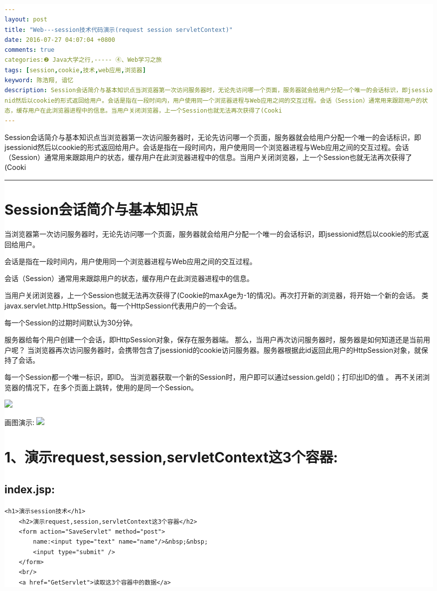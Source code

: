 ```yaml
---
layout: post
title: "Web---session技术代码演示(request session servletContext)"
date: 2016-07-27 04:07:04 +0800
comments: true
categories:❷ Java大学之行,----- ④、Web学习之旅
tags: [session,cookie,技术,web应用,浏览器]
keyword: 陈浩翔, 谙忆
description: Session会话简介与基本知识点当浏览器第一次访问服务器时，无论先访问哪一个页面，服务器就会给用户分配一个唯一的会话标识，即jsessionid然后以cookie的形式返回给用户。会话是指在一段时间内，用户使用同一个浏览器进程与Web应用之间的交互过程。会话（Session）通常用来跟踪用户的状态，缓存用户在此浏览器进程中的信息。当用户关闭浏览器，上一个Session也就无法再次获得了(Cooki 
---
```



Session会话简介与基本知识点当浏览器第一次访问服务器时，无论先访问哪一个页面，服务器就会给用户分配一个唯一的会话标识，即jsessionid然后以cookie的形式返回给用户。会话是指在一段时间内，用户使用同一个浏览器进程与Web应用之间的交互过程。会话（Session）通常用来跟踪用户的状态，缓存用户在此浏览器进程中的信息。当用户关闭浏览器，上一个Session也就无法再次获得了(Cooki

----------

Session会话简介与基本知识点
===========

当浏览器第一次访问服务器时，无论先访问哪一个页面，服务器就会给用户分配一个唯一的会话标识，即jsessionid然后以cookie的形式返回给用户。

会话是指在一段时间内，用户使用同一个浏览器进程与Web应用之间的交互过程。

会话（Session）通常用来跟踪用户的状态，缓存用户在此浏览器进程中的信息。

当用户关闭浏览器，上一个Session也就无法再次获得了(Cookie的maxAge为-1的情况)。再次打开新的浏览器，将开始一个新的会话。
类javax.servlet.http.HttpSession。每一个HttpSession代表用户的一个会话。

每一个Session的过期时间默认为30分钟。

服务器给每个用户创建一个会话，即HttpSession对象，保存在服务器端。
那么，当用户再次访问服务器时，服务器是如何知道还是当前用户呢？
当浏览器再次访问服务器时，会携带包含了jsessionid的cookie访问服务器。服务器根据此id返回此用户的HttpSession对象，就保持了会话。

每一个Session都一个唯一标识，即ID。
当浏览器获取一个新的Session时，用户即可以通过session.geId()；打印出ID的值 。
再不关闭浏览器的情况下，在多个页面上跳转，使用的是同一个Session。

![](http://img.blog.csdn.net/20160727120100435)

画图演示:
![](http://img.blog.csdn.net/20160727142733233)


1、演示request,session,servletContext这3个容器:
========================================

index.jsp:
----------

```
<h1>演示session技术</h1>
  	<h2>演示request,session,servletContext这3个容器</h2>
  	<form action="SaveServlet" method="post">
  		name:<input type="text" name="name"/>&nbsp;&nbsp;
		<input type="submit" />  		
  	</form>
  	<br/>
  	<a href="GetServlet">读取这3个容器中的数据</a>
```
